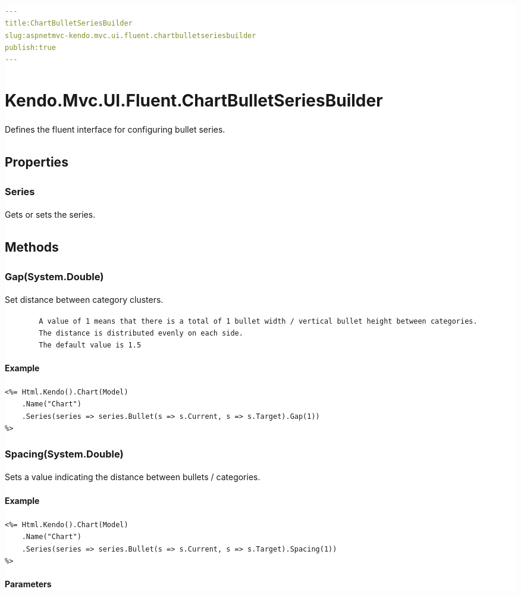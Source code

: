 ```yaml
---
title:ChartBulletSeriesBuilder
slug:aspnetmvc-kendo.mvc.ui.fluent.chartbulletseriesbuilder
publish:true
---
```


# Kendo.Mvc.UI.Fluent.ChartBulletSeriesBuilder
Defines the fluent interface for configuring bullet series.


## Properties
### Series
Gets or sets the series.



## Methods

### Gap(System.Double)
Set distance between category clusters.
            
            A value of 1 means that there is a total of 1 bullet width / vertical bullet height between categories.
            The distance is distributed evenly on each side.
            The default value is 1.5

#### Example

    <%= Html.Kendo().Chart(Model)
        .Name("Chart")
        .Series(series => series.Bullet(s => s.Current, s => s.Target).Gap(1))
    %>
        




### Spacing(System.Double)
Sets a value indicating the distance between bullets / categories.

#### Example

    <%= Html.Kendo().Chart(Model)
        .Name("Chart")
        .Series(series => series.Bullet(s => s.Current, s => s.Target).Spacing(1))
    %>
        


#### Parameters
